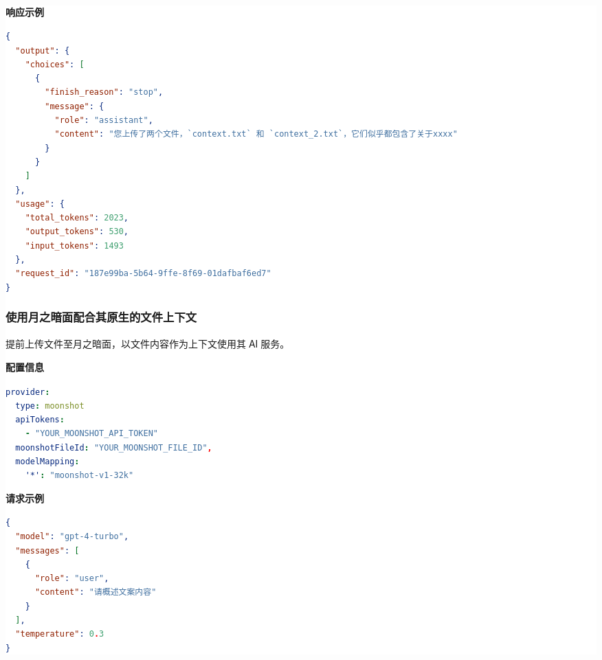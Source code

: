 **响应示例**

```json
{
  "output": {
    "choices": [
      {
        "finish_reason": "stop",
        "message": {
          "role": "assistant",
          "content": "您上传了两个文件，`context.txt` 和 `context_2.txt`，它们似乎都包含了关于xxxx"
        }
      }
    ]
  },
  "usage": {
    "total_tokens": 2023,
    "output_tokens": 530,
    "input_tokens": 1493
  },
  "request_id": "187e99ba-5b64-9ffe-8f69-01dafbaf6ed7"
}
```

### 使用月之暗面配合其原生的文件上下文

提前上传文件至月之暗面，以文件内容作为上下文使用其 AI 服务。

**配置信息**

```yaml
provider:
  type: moonshot
  apiTokens:
    - "YOUR_MOONSHOT_API_TOKEN"
  moonshotFileId: "YOUR_MOONSHOT_FILE_ID",
  modelMapping:
    '*': "moonshot-v1-32k"
```

**请求示例**

```json
{
  "model": "gpt-4-turbo",
  "messages": [
    {
      "role": "user",
      "content": "请概述文案内容"
    }
  ],
  "temperature": 0.3
}
```
